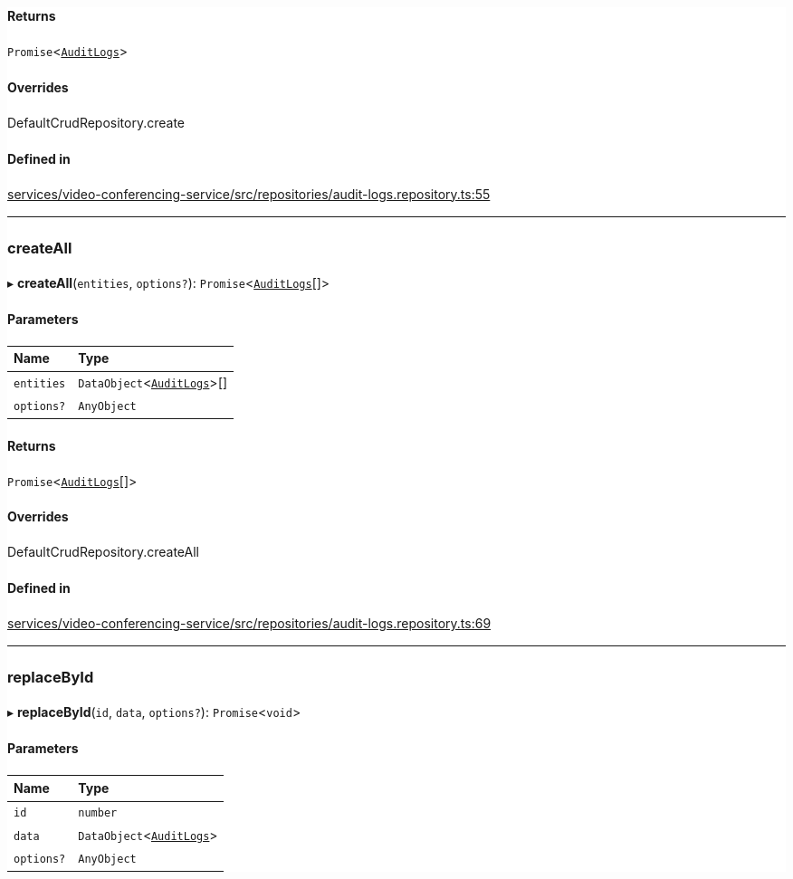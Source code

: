 #### Returns

`Promise`<[`AuditLogs`](AuditLogs.md)\>

#### Overrides

DefaultCrudRepository.create

#### Defined in

[services/video-conferencing-service/src/repositories/audit-logs.repository.ts:55](https://github.com/sourcefuse/loopback4-microservice-catalog/blob/d35fdb3f0/services/video-conferencing-service/src/repositories/audit-logs.repository.ts#L55)

___

### createAll

▸ **createAll**(`entities`, `options?`): `Promise`<[`AuditLogs`](AuditLogs.md)[]\>

#### Parameters

| Name | Type |
| :------ | :------ |
| `entities` | `DataObject`<[`AuditLogs`](AuditLogs.md)\>[] |
| `options?` | `AnyObject` |

#### Returns

`Promise`<[`AuditLogs`](AuditLogs.md)[]\>

#### Overrides

DefaultCrudRepository.createAll

#### Defined in

[services/video-conferencing-service/src/repositories/audit-logs.repository.ts:69](https://github.com/sourcefuse/loopback4-microservice-catalog/blob/d35fdb3f0/services/video-conferencing-service/src/repositories/audit-logs.repository.ts#L69)

___

### replaceById

▸ **replaceById**(`id`, `data`, `options?`): `Promise`<`void`\>

#### Parameters

| Name | Type |
| :------ | :------ |
| `id` | `number` |
| `data` | `DataObject`<[`AuditLogs`](AuditLogs.md)\> |
| `options?` | `AnyObject` |
